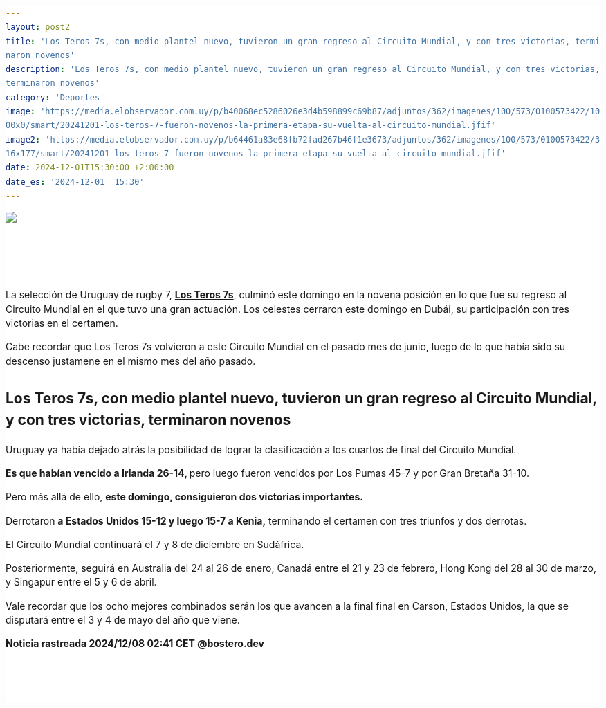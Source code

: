 ```yaml
---
layout: post2
title: 'Los Teros 7s, con medio plantel nuevo, tuvieron un gran regreso al Circuito Mundial, y con tres victorias, terminaron novenos'
description: 'Los Teros 7s, con medio plantel nuevo, tuvieron un gran regreso al Circuito Mundial, y con tres victorias, terminaron novenos'
category: 'Deportes'
image: 'https://media.elobservador.com.uy/p/b40068ec5286026e3d4b598899c69b87/adjuntos/362/imagenes/100/573/0100573422/1000x0/smart/20241201-los-teros-7-fueron-novenos-la-primera-etapa-su-vuelta-al-circuito-mundial.jfif'
image2: 'https://media.elobservador.com.uy/p/b64461a83e68fb72fad267b46f1e3673/adjuntos/362/imagenes/100/573/0100573422/316x177/smart/20241201-los-teros-7-fueron-novenos-la-primera-etapa-su-vuelta-al-circuito-mundial.jfif'
date: 2024-12-01T15:30:00 +2:00:00
date_es: '2024-12-01  15:30'
---
```


<html>
<img style='width: 100%' src='{{ page.image | prepend: base.url }}'><div style='height: 75px'></div>
<p>La selección de Uruguay de rugby 7, <strong><a href="https://www.elobservador.com.uy/rugby/se-definio-el-plantel-los-teros-7-el-seven-dubai-mira-los-convocados-y-cuando-juega-uruguay-n5971345" rel="follow" target="_blank">Los Teros 7s</a></strong>, culminó este domingo en la novena posición en lo que fue su regreso al Circuito Mundial en el que tuvo una gran actuación. Los celestes cerraron este domingo en Dubái, su participación con tres victorias en el certamen.</p><p>Cabe recordar que Los Teros 7s volvieron a este Circuito Mundial en el pasado mes de junio, luego de lo que había sido su descenso justamene en el mismo mes del año pasado.</p><h2>Los Teros 7s, con medio plantel nuevo, tuvieron un gran regreso al Circuito Mundial, y con tres victorias, terminaron novenos</h2><p>Uruguay ya había dejado atrás la posibilidad de lograr la clasificación a los cuartos de final del Circuito Mundial.</p><p><strong>Es que habían vencido a Irlanda 26-14, </strong>pero luego fueron vencidos por Los Pumas 45-7 y por Gran Bretaña 31-10.</p><p> Pero más allá de ello, <strong>este domingo, consiguieron dos victorias importantes.</strong></p><p>Derrotaron <strong>a Estados Unidos 15-12 y luego 15-7 a Kenia,</strong> terminando el certamen con tres triunfos y dos derrotas.</p><p>El Circuito Mundial continuará el 7 y 8 de diciembre en Sudáfrica.</p><p>Posteriormente, seguirá en Australia del 24 al 26 de enero, Canadá entre el 21 y 23 de febrero, Hong Kong del 28 al 30 de marzo, y Singapur entre el 5 y 6 de abril.</p><p>Vale recordar que los ocho mejores combinados serán los que avancen a la final final en Carson, Estados Unidos, la que se disputará entre el 3 y 4 de mayo del año que viene.</p><p style='font-size: 14px;color: #1a1a1a;'><strong>Noticia rastreada 2024/12/08 02:41 CET @bostero.dev</strong></p>
<div style='height: 60px;'></div>
</html>
